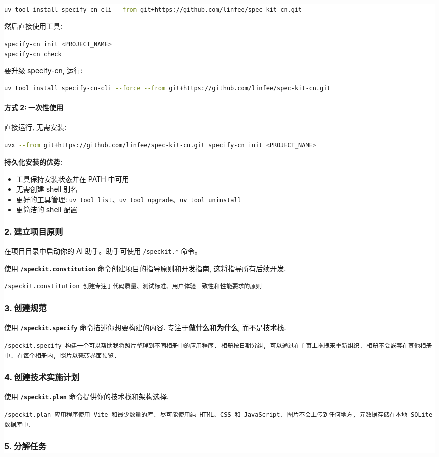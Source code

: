 ```bash
uv tool install specify-cn-cli --from git+https://github.com/linfee/spec-kit-cn.git
```

然后直接使用工具: 

```bash
specify-cn init <PROJECT_NAME>
specify-cn check
```

要升级 specify-cn, 运行: 

```bash
uv tool install specify-cn-cli --force --from git+https://github.com/linfee/spec-kit-cn.git
```

#### 方式 2: 一次性使用

直接运行, 无需安装: 

```bash
uvx --from git+https://github.com/linfee/spec-kit-cn.git specify-cn init <PROJECT_NAME>
```

**持久化安装的优势**:

- 工具保持安装状态并在 PATH 中可用
- 无需创建 shell 别名
- 更好的工具管理: `uv tool list`、`uv tool upgrade`、`uv tool uninstall`
- 更简洁的 shell 配置

### 2. 建立项目原则

在项目目录中启动你的 AI 助手。助手可使用 `/speckit.*` 命令。

使用 **`/speckit.constitution`** 命令创建项目的指导原则和开发指南, 这将指导所有后续开发.

```bash
/speckit.constitution 创建专注于代码质量、测试标准、用户体验一致性和性能要求的原则
```

### 3. 创建规范

使用 **`/speckit.specify`** 命令描述你想要构建的内容. 专注于**做什么**和**为什么**, 而不是技术栈.

```bash
/speckit.specify 构建一个可以帮助我将照片整理到不同相册中的应用程序. 相册按日期分组, 可以通过在主页上拖拽来重新组织. 相册不会嵌套在其他相册中. 在每个相册内, 照片以瓷砖界面预览.
```

### 4. 创建技术实施计划

使用 **`/speckit.plan`** 命令提供你的技术栈和架构选择.

```bash
/speckit.plan 应用程序使用 Vite 和最少数量的库. 尽可能使用纯 HTML、CSS 和 JavaScript. 图片不会上传到任何地方, 元数据存储在本地 SQLite 数据库中.
```

### 5. 分解任务
